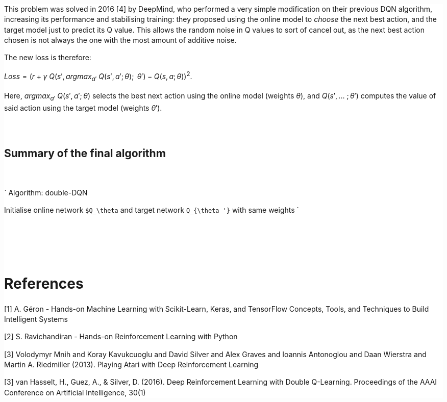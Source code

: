 
This problem was solved in 2016 [4] by DeepMind, who performed a very simple modification on their previous DQN algorithm, increasing its performance and stabilising training: they proposed using the online model to *choose* the next best action, and the target model just to predict its Q value. This allows the random noise in Q values to sort of cancel out, as the next best action chosen is not always the one with the most amount of additive noise.

The new loss is therefore:

$Loss = (r + \gamma \text{ } Q(s', argmax_{a'} \text{ } Q(s',a';\theta); \text{ } \theta ') - Q(s,a;\theta))^2$.

Here, $\text{ }argmax_{a'} \text{ } Q(s',a';\theta)\text{ }$ selects the best next action using the online model (weights $\theta$), and $\text{ }Q(s', ...\text{ }; \theta ')\text{ }$ computes the value of said action using the target model (weights $\theta '$).

<br>

## Summary of the final algorithm

<br>

`
Algorithm: double-DQN

Initialise online network `$Q_\theta` and target network `Q_{\theta '}` with same weights
`   

















<br>
<br>
<br>

# References

[1] A. Géron - Hands-on Machine Learning with Scikit-Learn, Keras, and TensorFlow Concepts, Tools, and Techniques to Build Intelligent Systems

[2] S. Ravichandiran - Hands-on Reinforcement Learning with Python

[3] Volodymyr Mnih and Koray Kavukcuoglu and David Silver and Alex Graves and Ioannis Antonoglou and Daan Wierstra and Martin A. Riedmiller (2013). Playing Atari with Deep Reinforcement Learning 

[3] van Hasselt, H., Guez, A., & Silver, D. (2016). Deep Reinforcement Learning with Double Q-Learning. Proceedings of the AAAI Conference on Artificial Intelligence, 30(1)